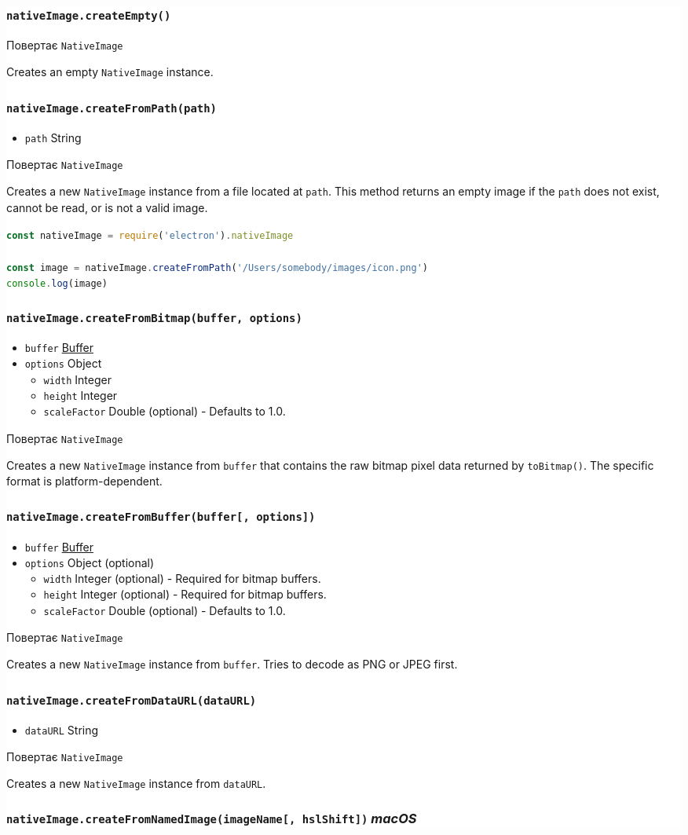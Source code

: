 ### `nativeImage.createEmpty()`

Повертає `NativeImage`

Creates an empty `NativeImage` instance.

### `nativeImage.createFromPath(path)`

* `path` String

Повертає `NativeImage`

Creates a new `NativeImage` instance from a file located at `path`. This method returns an empty image if the `path` does not exist, cannot be read, or is not a valid image.

```javascript
const nativeImage = require('electron').nativeImage

const image = nativeImage.createFromPath('/Users/somebody/images/icon.png')
console.log(image)
```

### `nativeImage.createFromBitmap(buffer, options)`

* `buffer` [Buffer](https://nodejs.org/api/buffer.html#buffer_class_buffer)
* `options` Object
  * `width` Integer
  * `height` Integer
  * `scaleFactor` Double (optional) - Defaults to 1.0.

Повертає `NativeImage`

Creates a new `NativeImage` instance from `buffer` that contains the raw bitmap pixel data returned by `toBitmap()`. The specific format is platform-dependent.

### `nativeImage.createFromBuffer(buffer[, options])`

* `buffer` [Buffer](https://nodejs.org/api/buffer.html#buffer_class_buffer)
* `options` Object (optional)
  * `width` Integer (optional) - Required for bitmap buffers.
  * `height` Integer (optional) - Required for bitmap buffers.
  * `scaleFactor` Double (optional) - Defaults to 1.0.

Повертає `NativeImage`

Creates a new `NativeImage` instance from `buffer`. Tries to decode as PNG or JPEG first.

### `nativeImage.createFromDataURL(dataURL)`

* `dataURL` String

Повертає `NativeImage`

Creates a new `NativeImage` instance from `dataURL`.

### `nativeImage.createFromNamedImage(imageName[, hslShift])` _macOS_
